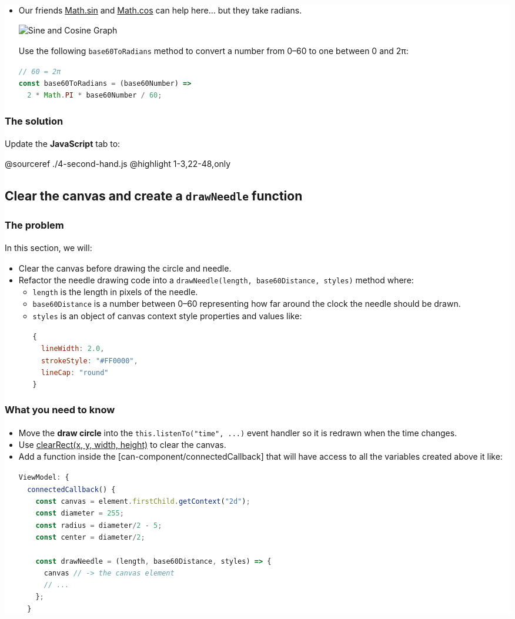 - Our friends [Math.sin](https://developer.mozilla.org/en-US/docs/Web/JavaScript/Reference/Global_Objects/Math/sin)
  and [Math.cos](https://developer.mozilla.org/en-US/docs/Web/JavaScript/Reference/Global_Objects/Math/cos)
  can help here… but they take radians.

  ![Sine and Cosine Graph](https://www.mathsisfun.com/algebra/images/sine-cosine-graph.gif)

  Use the following `base60ToRadians` method to convert a number from 0–60 to one between 0 and 2π:

  ```js
  // 60 = 2π
  const base60ToRadians = (base60Number) =>
    2 * Math.PI * base60Number / 60;
  ```

### The solution

Update the __JavaScript__ tab to:

@sourceref ./4-second-hand.js
@highlight 1-3,22-48,only

## Clear the canvas and create a `drawNeedle` function ##
### The problem

In this section, we will:

- Clear the canvas before drawing the circle and needle.
- Refactor the needle drawing code into a `drawNeedle(length, base60Distance, styles)` method where:
  - `length` is the length in pixels of the needle.
  - `base60Distance` is a number between 0–60 representing how far around the clock the
    needle should be drawn.
  - `styles` is an object of canvas context style properties and values like:
    ```js
    {
      lineWidth: 2.0,
      strokeStyle: "#FF0000",
      lineCap: "round"
    }
    ```

### What you need to know

- Move the __draw circle__ into the `this.listenTo("time", ...)` event handler so it is redrawn
  when the time changes.
- Use [clearRect(x, y, width, height)](https://developer.mozilla.org/en-US/docs/Web/API/CanvasRenderingContext2D/clearRect) to clear
  the canvas.
- Add a function inside the [can-component/connectedCallback] that will have
  access to all the variables created above it like:
  ```js
  ViewModel: {
    connectedCallback() {
      const canvas = element.firstChild.getContext("2d");
      const diameter = 255;
      const radius = diameter/2 - 5;
      const center = diameter/2;

      const drawNeedle = (length, base60Distance, styles) => {
        canvas // -> the canvas element
        // ...
      };
    }
  ```